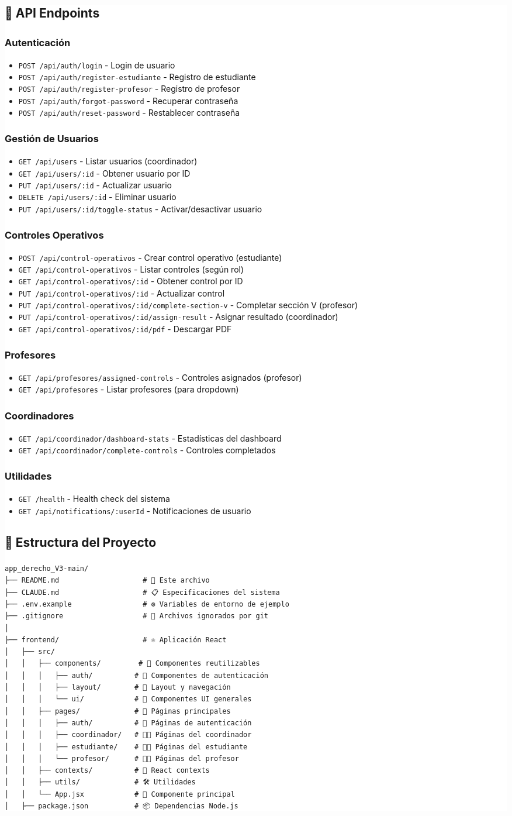 ## 🔗 API Endpoints

### Autenticación
- `POST /api/auth/login` - Login de usuario
- `POST /api/auth/register-estudiante` - Registro de estudiante
- `POST /api/auth/register-profesor` - Registro de profesor
- `POST /api/auth/forgot-password` - Recuperar contraseña
- `POST /api/auth/reset-password` - Restablecer contraseña

### Gestión de Usuarios
- `GET /api/users` - Listar usuarios (coordinador)
- `GET /api/users/:id` - Obtener usuario por ID
- `PUT /api/users/:id` - Actualizar usuario
- `DELETE /api/users/:id` - Eliminar usuario
- `PUT /api/users/:id/toggle-status` - Activar/desactivar usuario

### Controles Operativos
- `POST /api/control-operativos` - Crear control operativo (estudiante)
- `GET /api/control-operativos` - Listar controles (según rol)
- `GET /api/control-operativos/:id` - Obtener control por ID
- `PUT /api/control-operativos/:id` - Actualizar control
- `PUT /api/control-operativos/:id/complete-section-v` - Completar sección V (profesor)
- `PUT /api/control-operativos/:id/assign-result` - Asignar resultado (coordinador)
- `GET /api/control-operativos/:id/pdf` - Descargar PDF

### Profesores
- `GET /api/profesores/assigned-controls` - Controles asignados (profesor)
- `GET /api/profesores` - Listar profesores (para dropdown)

### Coordinadores
- `GET /api/coordinador/dashboard-stats` - Estadísticas del dashboard
- `GET /api/coordinador/complete-controls` - Controles completados

### Utilidades
- `GET /health` - Health check del sistema
- `GET /api/notifications/:userId` - Notificaciones de usuario

## 📁 Estructura del Proyecto

```
app_derecho_V3-main/
├── README.md                    # 📖 Este archivo
├── CLAUDE.md                    # 📋 Especificaciones del sistema
├── .env.example                 # ⚙️ Variables de entorno de ejemplo
├── .gitignore                   # 🚫 Archivos ignorados por git
│
├── frontend/                    # ⚛️ Aplicación React
│   ├── src/
│   │   ├── components/         # 🧩 Componentes reutilizables
│   │   │   ├── auth/          # 🔐 Componentes de autenticación
│   │   │   ├── layout/        # 📐 Layout y navegación
│   │   │   └── ui/            # 🎨 Componentes UI generales
│   │   ├── pages/             # 📄 Páginas principales
│   │   │   ├── auth/          # 🔑 Páginas de autenticación
│   │   │   ├── coordinador/   # 👨‍💼 Páginas del coordinador
│   │   │   ├── estudiante/    # 👨‍🎓 Páginas del estudiante
│   │   │   └── profesor/      # 👩‍🏫 Páginas del profesor
│   │   ├── contexts/          # 🔄 React contexts
│   │   ├── utils/             # 🛠️ Utilidades
│   │   └── App.jsx            # 🎯 Componente principal
│   ├── package.json           # 📦 Dependencias Node.js
```